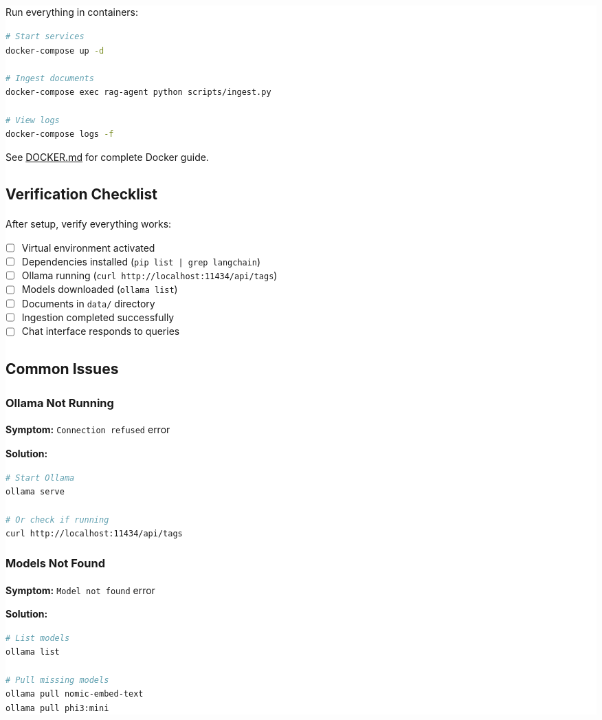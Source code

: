 Run everything in containers:

```bash
# Start services
docker-compose up -d

# Ingest documents
docker-compose exec rag-agent python scripts/ingest.py

# View logs
docker-compose logs -f
```

See [DOCKER.md](DOCKER.md) for complete Docker guide.

## Verification Checklist

After setup, verify everything works:

- [ ] Virtual environment activated
- [ ] Dependencies installed (`pip list | grep langchain`)
- [ ] Ollama running (`curl http://localhost:11434/api/tags`)
- [ ] Models downloaded (`ollama list`)
- [ ] Documents in `data/` directory
- [ ] Ingestion completed successfully
- [ ] Chat interface responds to queries

## Common Issues

### Ollama Not Running

**Symptom:** `Connection refused` error

**Solution:**
```bash
# Start Ollama
ollama serve

# Or check if running
curl http://localhost:11434/api/tags
```

### Models Not Found

**Symptom:** `Model not found` error

**Solution:**
```bash
# List models
ollama list

# Pull missing models
ollama pull nomic-embed-text
ollama pull phi3:mini
```
